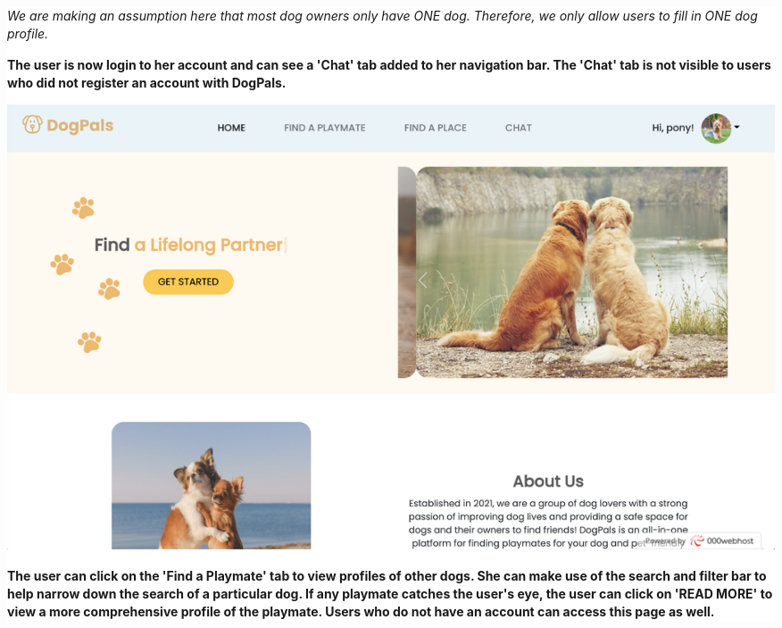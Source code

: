 *We are making an assumption here that most dog owners only have ONE dog. Therefore, we only allow users to fill in ONE dog profile.*


**The user is now login to her account and can see a 'Chat' tab added to her navigation bar. The 'Chat' tab is not visible to users who did not register an account with DogPals.**

![Homepage when user is login](images/readme/homepage_for_user_login.png) 


**The user can click on the 'Find a Playmate' tab to view profiles of other dogs. She can make use of the search and filter bar to help narrow down the search of a particular dog. If any playmate catches the user's eye, the user can click on 'READ MORE' to view a more comprehensive profile of the playmate. Users who do not have an account can access this page as well.**
